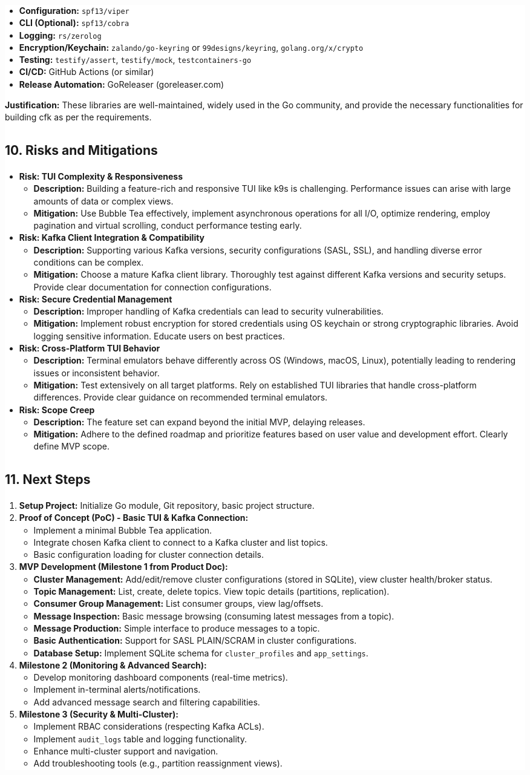 - **Configuration:** `spf13/viper`
- **CLI (Optional):** `spf13/cobra`
- **Logging:** `rs/zerolog`
- **Encryption/Keychain:** `zalando/go-keyring` or `99designs/keyring`, `golang.org/x/crypto`
- **Testing:** `testify/assert`, `testify/mock`, `testcontainers-go`
- **CI/CD:** GitHub Actions (or similar)
- **Release Automation:** GoReleaser (goreleaser.com)

**Justification:** These libraries are well-maintained, widely used in the Go community, and provide the necessary functionalities for building cfk as per the requirements.

## 10. Risks and Mitigations

- **Risk: TUI Complexity & Responsiveness**
  - **Description:** Building a feature-rich and responsive TUI like k9s is challenging. Performance issues can arise with large amounts of data or complex views.
  - **Mitigation:** Use Bubble Tea effectively, implement asynchronous operations for all I/O, optimize rendering, employ pagination and virtual scrolling, conduct performance testing early.
- **Risk: Kafka Client Integration & Compatibility**
  - **Description:** Supporting various Kafka versions, security configurations (SASL, SSL), and handling diverse error conditions can be complex.
  - **Mitigation:** Choose a mature Kafka client library. Thoroughly test against different Kafka versions and security setups. Provide clear documentation for connection configurations.
- **Risk: Secure Credential Management**
  - **Description:** Improper handling of Kafka credentials can lead to security vulnerabilities.
  - **Mitigation:** Implement robust encryption for stored credentials using OS keychain or strong cryptographic libraries. Avoid logging sensitive information. Educate users on best practices.
- **Risk: Cross-Platform TUI Behavior**
  - **Description:** Terminal emulators behave differently across OS (Windows, macOS, Linux), potentially leading to rendering issues or inconsistent behavior.
  - **Mitigation:** Test extensively on all target platforms. Rely on established TUI libraries that handle cross-platform differences. Provide clear guidance on recommended terminal emulators.
- **Risk: Scope Creep**
  - **Description:** The feature set can expand beyond the initial MVP, delaying releases.
  - **Mitigation:** Adhere to the defined roadmap and prioritize features based on user value and development effort. Clearly define MVP scope.

## 11. Next Steps

1.  **Setup Project:** Initialize Go module, Git repository, basic project structure.
2.  **Proof of Concept (PoC) - Basic TUI & Kafka Connection:**
    *   Implement a minimal Bubble Tea application.
    *   Integrate chosen Kafka client to connect to a Kafka cluster and list topics.
    *   Basic configuration loading for cluster connection details.
3.  **MVP Development (Milestone 1 from Product Doc):**
    *   **Cluster Management:** Add/edit/remove cluster configurations (stored in SQLite), view cluster health/broker status.
    *   **Topic Management:** List, create, delete topics. View topic details (partitions, replication).
    *   **Consumer Group Management:** List consumer groups, view lag/offsets.
    *   **Message Inspection:** Basic message browsing (consuming latest messages from a topic).
    *   **Message Production:** Simple interface to produce messages to a topic.
    *   **Basic Authentication:** Support for SASL PLAIN/SCRAM in cluster configurations.
    *   **Database Setup:** Implement SQLite schema for `cluster_profiles` and `app_settings`.
4.  **Milestone 2 (Monitoring & Advanced Search):**
    *   Develop monitoring dashboard components (real-time metrics).
    *   Implement in-terminal alerts/notifications.
    *   Add advanced message search and filtering capabilities.
5.  **Milestone 3 (Security & Multi-Cluster):**
    *   Implement RBAC considerations (respecting Kafka ACLs).
    *   Implement `audit_logs` table and logging functionality.
    *   Enhance multi-cluster support and navigation.
    *   Add troubleshooting tools (e.g., partition reassignment views).